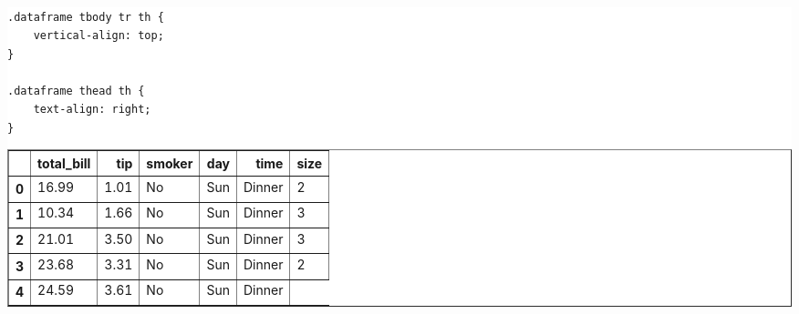     .dataframe tbody tr th {
        vertical-align: top;
    }

    .dataframe thead th {
        text-align: right;
    }
</style>
<table border="1" class="dataframe">
  <thead>
    <tr style="text-align: right;">
      <th></th>
      <th>total_bill</th>
      <th>tip</th>
      <th>smoker</th>
      <th>day</th>
      <th>time</th>
      <th>size</th>
    </tr>
  </thead>
  <tbody>
    <tr>
      <th>0</th>
      <td>16.99</td>
      <td>1.01</td>
      <td>No</td>
      <td>Sun</td>
      <td>Dinner</td>
      <td>2</td>
    </tr>
    <tr>
      <th>1</th>
      <td>10.34</td>
      <td>1.66</td>
      <td>No</td>
      <td>Sun</td>
      <td>Dinner</td>
      <td>3</td>
    </tr>
    <tr>
      <th>2</th>
      <td>21.01</td>
      <td>3.50</td>
      <td>No</td>
      <td>Sun</td>
      <td>Dinner</td>
      <td>3</td>
    </tr>
    <tr>
      <th>3</th>
      <td>23.68</td>
      <td>3.31</td>
      <td>No</td>
      <td>Sun</td>
      <td>Dinner</td>
      <td>2</td>
    </tr>
    <tr>
      <th>4</th>
      <td>24.59</td>
      <td>3.61</td>
      <td>No</td>
      <td>Sun</td>
      <td>Dinner</td>